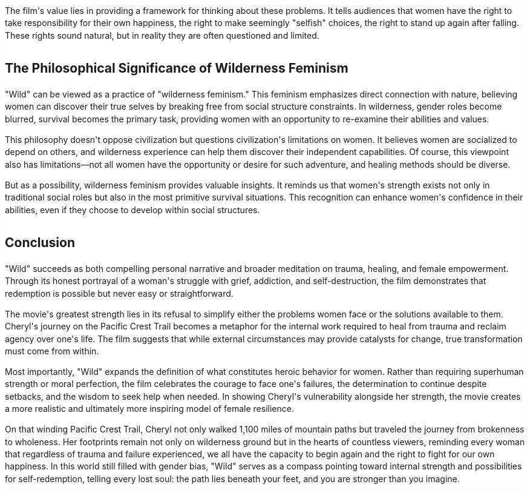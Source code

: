 The film's value lies in providing a framework for thinking about these problems. It tells audiences that women have the right to take responsibility for their own happiness, the right to make seemingly "selfish" choices, the right to stand up again after falling. These rights sound natural, but in reality they are often questioned and limited.

## The Philosophical Significance of Wilderness Feminism

"Wild" can be viewed as a practice of "wilderness feminism." This feminism emphasizes direct connection with nature, believing women can discover their true selves by breaking free from social structure constraints. In wilderness, gender roles become blurred, survival becomes the primary task, providing women with an opportunity to re-examine their abilities and values.

This philosophy doesn't oppose civilization but questions civilization's limitations on women. It believes women are socialized to depend on others, and wilderness experience can help them discover their independent capabilities. Of course, this viewpoint also has limitations—not all women have the opportunity or desire for such adventure, and healing methods should be diverse.

But as a possibility, wilderness feminism provides valuable insights. It reminds us that women's strength exists not only in traditional social roles but also in the most primitive survival situations. This recognition can enhance women's confidence in their abilities, even if they choose to develop within social structures.

## Conclusion

"Wild" succeeds as both compelling personal narrative and broader meditation on trauma, healing, and female empowerment. Through its honest portrayal of a woman's struggle with grief, addiction, and self-destruction, the film demonstrates that redemption is possible but never easy or straightforward.

The movie's greatest strength lies in its refusal to simplify either the problems women face or the solutions available to them. Cheryl's journey on the Pacific Crest Trail becomes a metaphor for the internal work required to heal from trauma and reclaim agency over one's life. The film suggests that while external circumstances may provide catalysts for change, true transformation must come from within.

Most importantly, "Wild" expands the definition of what constitutes heroic behavior for women. Rather than requiring superhuman strength or moral perfection, the film celebrates the courage to face one's failures, the determination to continue despite setbacks, and the wisdom to seek help when needed. In showing Cheryl's vulnerability alongside her strength, the movie creates a more realistic and ultimately more inspiring model of female resilience.

On that winding Pacific Crest Trail, Cheryl not only walked 1,100 miles of mountain paths but traveled the journey from brokenness to wholeness. Her footprints remain not only on wilderness ground but in the hearts of countless viewers, reminding every woman that regardless of trauma and failure experienced, we all have the capacity to begin again and the right to fight for our own happiness. In this world still filled with gender bias, "Wild" serves as a compass pointing toward internal strength and possibilities for self-redemption, telling every lost soul: the path lies beneath your feet, and you are stronger than you imagine.